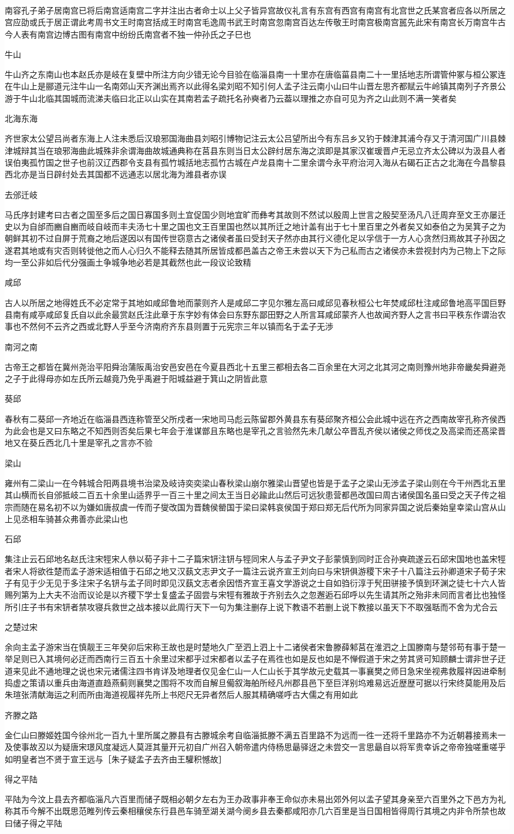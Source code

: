 南容孔子弟子居南宫已将后南宫适南宫二字并注出古者命士以上父子皆异宫故仪礼言有东宫有西宫有南宫有北宫世之氏某宫者应各以所居之宫应劭或氏于居正谓此考周书文王时南宫括成王时南宫毛逸周书武王时南宫忽南宫百达左传敬王时南宫极南宫嚚先此宋有南宫长万南宫牛古今人表有南宫边博古图有南宫中纷纷氏南宫者不独一仲孙氏之子巳也  

牛山  

牛山齐之东南山也本赵氏亦是岐在复壁中所注方向少错无论今目验在临淄县南一十里亦在唐临菑县南二十一里括地志所谓管仲冢与桓公冢连在牛山上是郦道元注牛山一名南郊山天齐渊出焉齐以此得名梁刘昭不知引何人孟子注云南小山曰牛山晋左思齐都赋云牛岭镇其南列子齐景公游于牛山北临其国城而流涕夫临曰北正以山实在其南若孟子疏托名孙奭者乃云葢以理推之亦自可见为齐之山此则不满一笑者矣  

北海东海  

齐世家太公望吕尚者东海上人注未悉后汉琅邪国海曲县刘昭引博物记注云太公吕望所出今有东吕乡又钓于棘津其浦今存又于清河国广川县棘津城辩其当在琅邪海曲此城殊非余谓海曲故城通典称在莒县东则当日太公辟纣居东海之滨即是其家汉崔瑗晋卢无忌立齐太公碑以为汲县人者误伯夷孤竹国之世子也前汉辽西郡令支县有孤竹城括地志孤竹古城在卢龙县南十二里余谓今永平府治河入海从右碣石正古之北海在今昌黎县西北亦是当日辟纣处去其国都不远通志以居北海为潍县者亦误  

去邠迁岐  

马氏序封建考曰古者之国至多后之国日寡国多则土宜促国少则地宜旷而彝考其故则不然试以殷周上世言之殷契至汤凡八迁周弃至文王亦屡迁史以为自邰而豳自豳而岐自岐而丰夫汤七十里之国也文王百里国也然以其所迁之地计盖有出于七十里百里之外者矣又如泰伯之为吴箕子之为朝鲜其初不过自屏于荒裔之地后遂因以有国传世窃意古之诸侯者虽曰受封天子然亦由其行义德化足以孚信于一方人心贪然归焉故其子孙因之遂君其地或有灾否则转徙他之而人心归久不能释去随其所居皆成都邑盖古之帝王未尝以天下为己私而古之诸侯亦未尝视封内为己物上下之际均一至公非如后代分强画土争城争地必若是其截然也此一段议论致精  

咸邱  

古人以所居之地得姓氏不必定常于其地如咸邱鲁地而蒙则齐人是咸邱二字见尔雅左高曰咸邱见春秋桓公七年焚咸邱杜注咸邱鲁地高平国巨野县南有咸亭咸邱复氏自以此余最赏赵氏注此章于东字妙有体会曰东野东鄙田野之人所言耳咸邱蒙齐人也故闻齐野人之言书曰平秩东作谓治农事也不然何不云齐之西或北野人乎至今济南府齐东县则置于元宪宗三年以镇而名于孟子无渉  

南河之南  

古帝王之都皆在冀州尧治平阳舜治蒲阪禹治安邑安邑在今夏县西北十五里三都相去各二百余里在大河之北其河之南则豫州地非帝畿矣舜避尧之子于此得母亦如左氏所云越竟乃免乎禹避于阳城益避于箕山之阴皆此意  

葵邱  

春秋有二葵邱一齐地近在临淄县西连称管至父所戍者一宋地司马彪云陈留郡外黄县东有葵邱聚齐桓公会此城中远在齐之西南故宰孔称齐侯西为此会也是又曰东略之不知西则否矣后果七年会于淮谋鄫且东略也是宰孔之言验然先未几献公卒晋乱齐侯以诸侯之师伐之及高梁而还髙梁晋地又在葵丘西北几十里是宰孔之言亦不验  

梁山  

雍州有二梁山一在今韩城合阳两县境书治梁及岐诗奕奕梁山春秋梁山崩尔雅梁山晋望也皆是于孟子之梁山无渉孟子梁山则在今干州西北五里其山横而长自邠抵岐二百五十余里山适界乎一百三十里之间太王当日必踰此山然后可远狄患营都邑改国曰周古诸侯国名虽曰受之天子传之祖宗而随在易名初不以为嫌如唐叔虞一传而子燮改国为晋魏侯罃国于梁曰梁韩哀侯国于郑曰郑无后代所为同家异国之说后秦始皇幸梁山宫从山上见丞相车骑甚众弗善亦此梁山也  

石邱  

集注止云石邱地名赵氏注宋牼宋人叅以荀子非十二子篇宋钘注钘与牼同宋人与孟子尹文子彭蒙慎到同时正合孙奭疏遂云石邱宋国地也盖宋牼者宋人将欲徃楚而孟子游宋适相值于石邱之地又汉蓺文志尹文子一篇注云说齐宣王刘向曰与宋钘俱游稷下宋子十八篇注云孙卿道宋子荀子宋子有见于少无见于多注宋子名钘与孟子同时即见汉蓺文志者余因悟齐宣王喜文学游说之士自如驺衍淳于髠田骈接予慎到环渊之徒七十六人皆赐列第为上大夫不治而议论是以齐稷下学士复盛孟子固尝与宋牼有雅故于齐别去久之忽邂逅石邱呼以先生请其所之殆非未同而言者比也独怪所引庄子书有宋钘者禁攻寝兵救世之战本接以此周行天下一句为集注删存上说下教语不若删上说下教接以虽天下不取强聒而不舍为尤合云  

之楚过宋  

余向主孟子游宋当在慎靓王三年癸卯后宋称王故也是时楚地久广至泗上泗上十二诸侯者宋鲁滕薛邾莒在淮泗之上国滕南与楚邻苟有事于楚一举足则已入其境何必迂而西南行三百五十余里过宋都乎过宋都者以孟子在焉徃也如是反也如是不惮假道于宋之劳其贤可知顾麟士谓非世子迂道来见此不通地理之说也宋元诸儒注四书肯详及地理者仅见金仁山一人仁山长于其学故元史载其一事襄樊之师日急宋坐视弗救履祥因进牵制捣虚之策请以重兵由海道直趋燕蓟则襄樊之围将不攻而自解旦僃叙海舶所经凡州郡县邑下至巨洋别坞难易远近歴歴可据以行宋终莫能用及后朱瑄张清献海运之利而所由海道视履祥先所上书咫尺无异者然后人服其精确嗟呼古大儒之有用如此  

齐滕之路  

金仁山曰滕姬姓国今徐州北一百九十里所属之滕县有古滕城余考自临淄抵滕不满五百里路不为远而一徃一还将千里路亦不为近朝暮接焉未一及使事故丒以为疑唐宋璟风度凝远人莫涯其量开元初自广州召入朝帝遣内侍杨思朂驿迓之未尝交一言思朂自以将军贵幸诉之帝帝独嗟重嗟乎如明皇者岂不贤于宣王远与［朱子疑孟子去齐由王驩积憾故］  

得之平陆  

平陆为今汶上县去齐都临淄凡六百里而储子既相必朝夕左右为王办政事非奉王命似亦未易出郊外何以孟子望其身亲至六百里外之下邑方为礼称其币今解不出既思范睢列传云秦相穰侯东行县邑车骑至湖关湖今阌乡县去秦都咸阳亦几六百里是当日国相皆得周行其境之内非令所禁也故曰储子得之平陆  
